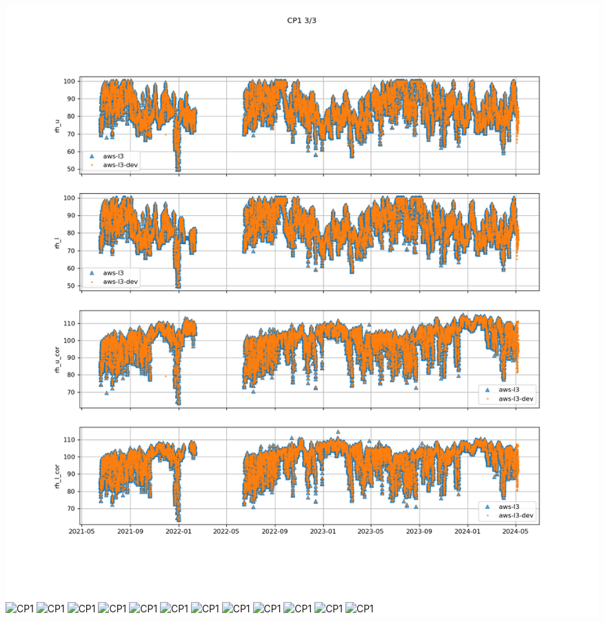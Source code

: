 ![CP1](../figures/aws-l3_versus_aws-l3-dev_20240508/CP1_2.png)
![CP1](../figures/aws-l3_versus_aws-l3-dev_20240508/CP1_3.png)
![CP1](../figures/aws-l3_versus_aws-l3-dev_20240508/CP1_4.png)
![CP1](../figures/aws-l3_versus_aws-l3-dev_20240508/CP1_5.png)
![CP1](../figures/aws-l3_versus_aws-l3-dev_20240508/CP1_6.png)
![CP1](../figures/aws-l3_versus_aws-l3-dev_20240508/CP1_7.png)
![CP1](../figures/aws-l3_versus_aws-l3-dev_20240508/CP1_8.png)
![CP1](../figures/aws-l3_versus_aws-l3-dev_20240508/CP1_9.png)
![CP1](../figures/aws-l3_versus_aws-l3-dev_20240508/CP1_10.png)
![CP1](../figures/aws-l3_versus_aws-l3-dev_20240508/CP1_11.png)
![CP1](../figures/aws-l3_versus_aws-l3-dev_20240508/CP1_12.png)
![CP1](../figures/aws-l3_versus_aws-l3-dev_20240508/CP1_13.png)
![CP1](../figures/aws-l3_versus_aws-l3-dev_20240508/CP1_14.png)
 